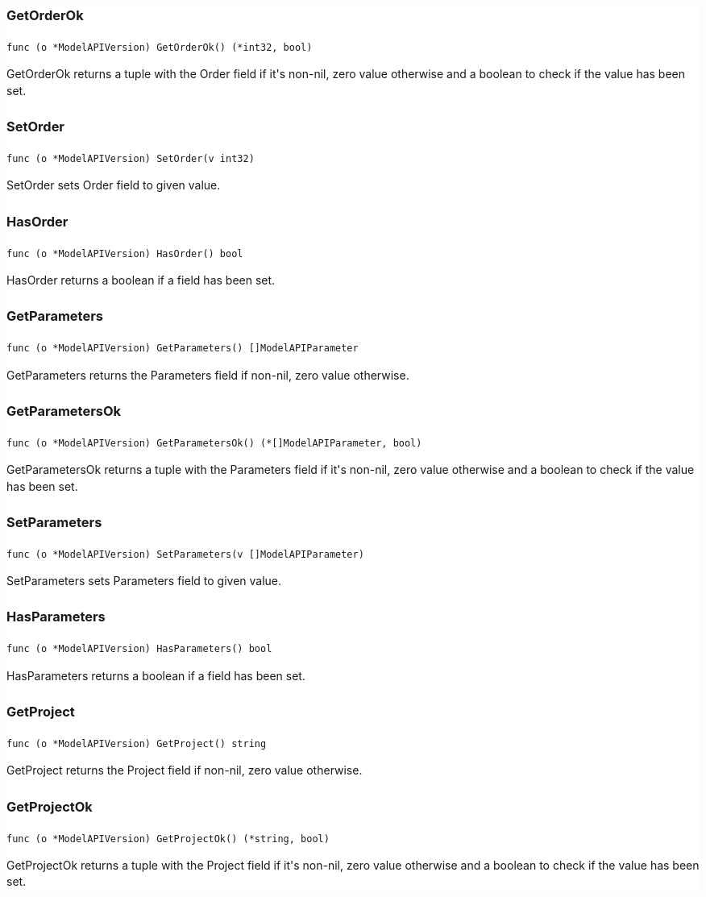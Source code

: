 ### GetOrderOk

`func (o *ModelAPIVersion) GetOrderOk() (*int32, bool)`

GetOrderOk returns a tuple with the Order field if it's non-nil, zero value otherwise
and a boolean to check if the value has been set.

### SetOrder

`func (o *ModelAPIVersion) SetOrder(v int32)`

SetOrder sets Order field to given value.

### HasOrder

`func (o *ModelAPIVersion) HasOrder() bool`

HasOrder returns a boolean if a field has been set.

### GetParameters

`func (o *ModelAPIVersion) GetParameters() []ModelAPIParameter`

GetParameters returns the Parameters field if non-nil, zero value otherwise.

### GetParametersOk

`func (o *ModelAPIVersion) GetParametersOk() (*[]ModelAPIParameter, bool)`

GetParametersOk returns a tuple with the Parameters field if it's non-nil, zero value otherwise
and a boolean to check if the value has been set.

### SetParameters

`func (o *ModelAPIVersion) SetParameters(v []ModelAPIParameter)`

SetParameters sets Parameters field to given value.

### HasParameters

`func (o *ModelAPIVersion) HasParameters() bool`

HasParameters returns a boolean if a field has been set.

### GetProject

`func (o *ModelAPIVersion) GetProject() string`

GetProject returns the Project field if non-nil, zero value otherwise.

### GetProjectOk

`func (o *ModelAPIVersion) GetProjectOk() (*string, bool)`

GetProjectOk returns a tuple with the Project field if it's non-nil, zero value otherwise
and a boolean to check if the value has been set.

